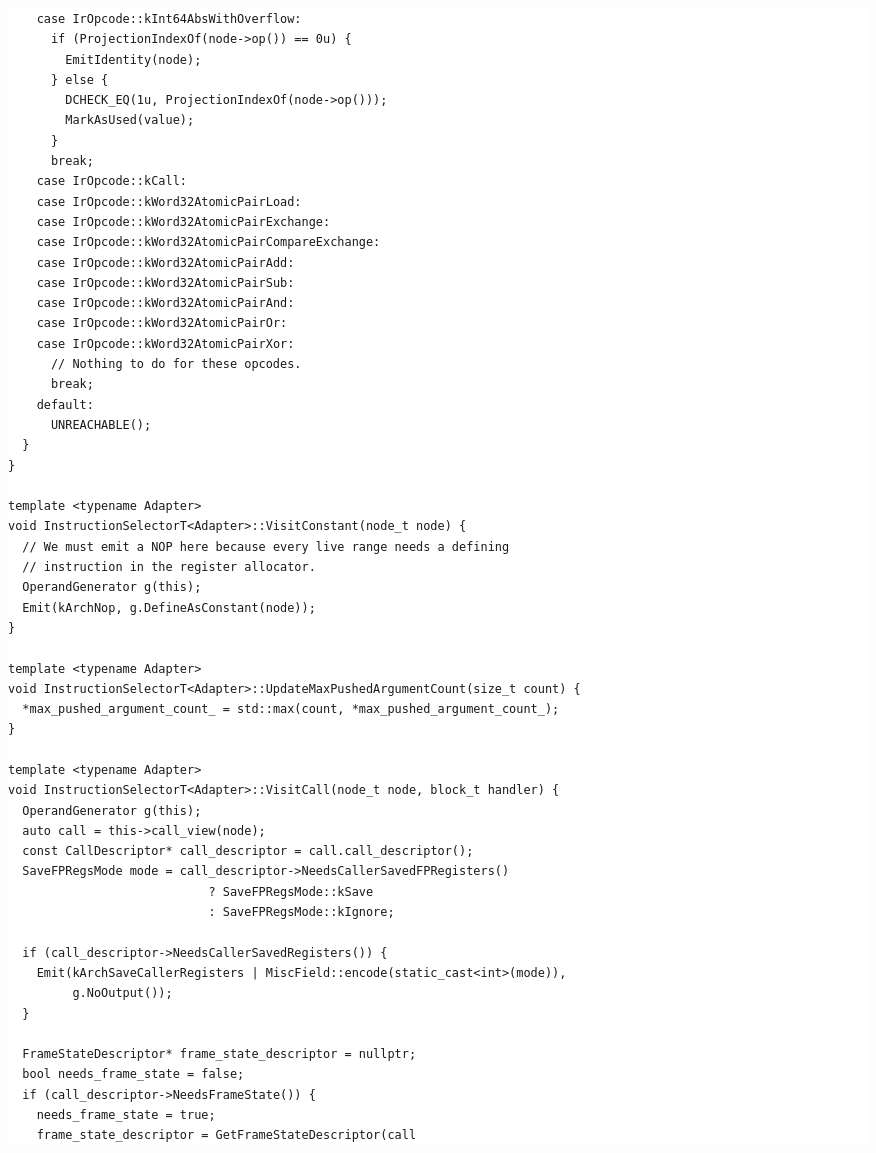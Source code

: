```
    case IrOpcode::kInt64AbsWithOverflow:
      if (ProjectionIndexOf(node->op()) == 0u) {
        EmitIdentity(node);
      } else {
        DCHECK_EQ(1u, ProjectionIndexOf(node->op()));
        MarkAsUsed(value);
      }
      break;
    case IrOpcode::kCall:
    case IrOpcode::kWord32AtomicPairLoad:
    case IrOpcode::kWord32AtomicPairExchange:
    case IrOpcode::kWord32AtomicPairCompareExchange:
    case IrOpcode::kWord32AtomicPairAdd:
    case IrOpcode::kWord32AtomicPairSub:
    case IrOpcode::kWord32AtomicPairAnd:
    case IrOpcode::kWord32AtomicPairOr:
    case IrOpcode::kWord32AtomicPairXor:
      // Nothing to do for these opcodes.
      break;
    default:
      UNREACHABLE();
  }
}

template <typename Adapter>
void InstructionSelectorT<Adapter>::VisitConstant(node_t node) {
  // We must emit a NOP here because every live range needs a defining
  // instruction in the register allocator.
  OperandGenerator g(this);
  Emit(kArchNop, g.DefineAsConstant(node));
}

template <typename Adapter>
void InstructionSelectorT<Adapter>::UpdateMaxPushedArgumentCount(size_t count) {
  *max_pushed_argument_count_ = std::max(count, *max_pushed_argument_count_);
}

template <typename Adapter>
void InstructionSelectorT<Adapter>::VisitCall(node_t node, block_t handler) {
  OperandGenerator g(this);
  auto call = this->call_view(node);
  const CallDescriptor* call_descriptor = call.call_descriptor();
  SaveFPRegsMode mode = call_descriptor->NeedsCallerSavedFPRegisters()
                            ? SaveFPRegsMode::kSave
                            : SaveFPRegsMode::kIgnore;

  if (call_descriptor->NeedsCallerSavedRegisters()) {
    Emit(kArchSaveCallerRegisters | MiscField::encode(static_cast<int>(mode)),
         g.NoOutput());
  }

  FrameStateDescriptor* frame_state_descriptor = nullptr;
  bool needs_frame_state = false;
  if (call_descriptor->NeedsFrameState()) {
    needs_frame_state = true;
    frame_state_descriptor = GetFrameStateDescriptor(call
```